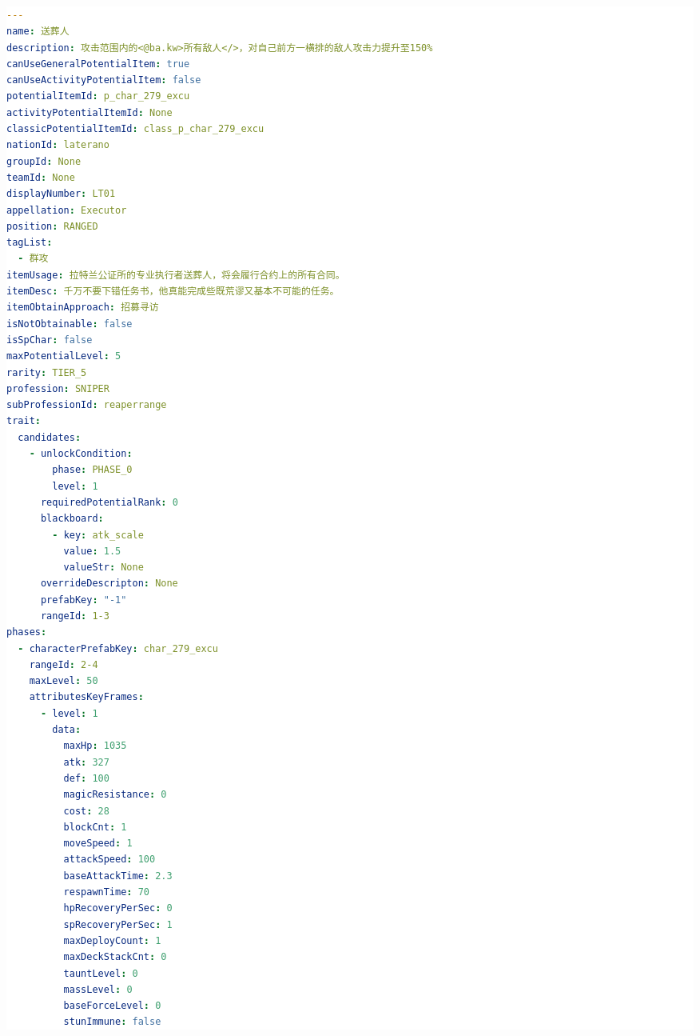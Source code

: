 ```yaml
---
name: 送葬人
description: 攻击范围内的<@ba.kw>所有敌人</>，对自己前方一横排的敌人攻击力提升至150%
canUseGeneralPotentialItem: true
canUseActivityPotentialItem: false
potentialItemId: p_char_279_excu
activityPotentialItemId: None
classicPotentialItemId: class_p_char_279_excu
nationId: laterano
groupId: None
teamId: None
displayNumber: LT01
appellation: Executor
position: RANGED
tagList:
  - 群攻
itemUsage: 拉特兰公证所的专业执行者送葬人，将会履行合约上的所有合同。
itemDesc: 千万不要下错任务书，他真能完成些既荒谬又基本不可能的任务。
itemObtainApproach: 招募寻访
isNotObtainable: false
isSpChar: false
maxPotentialLevel: 5
rarity: TIER_5
profession: SNIPER
subProfessionId: reaperrange
trait:
  candidates:
    - unlockCondition:
        phase: PHASE_0
        level: 1
      requiredPotentialRank: 0
      blackboard:
        - key: atk_scale
          value: 1.5
          valueStr: None
      overrideDescripton: None
      prefabKey: "-1"
      rangeId: 1-3
phases:
  - characterPrefabKey: char_279_excu
    rangeId: 2-4
    maxLevel: 50
    attributesKeyFrames:
      - level: 1
        data:
          maxHp: 1035
          atk: 327
          def: 100
          magicResistance: 0
          cost: 28
          blockCnt: 1
          moveSpeed: 1
          attackSpeed: 100
          baseAttackTime: 2.3
          respawnTime: 70
          hpRecoveryPerSec: 0
          spRecoveryPerSec: 1
          maxDeployCount: 1
          maxDeckStackCnt: 0
          tauntLevel: 0
          massLevel: 0
          baseForceLevel: 0
          stunImmune: false
```